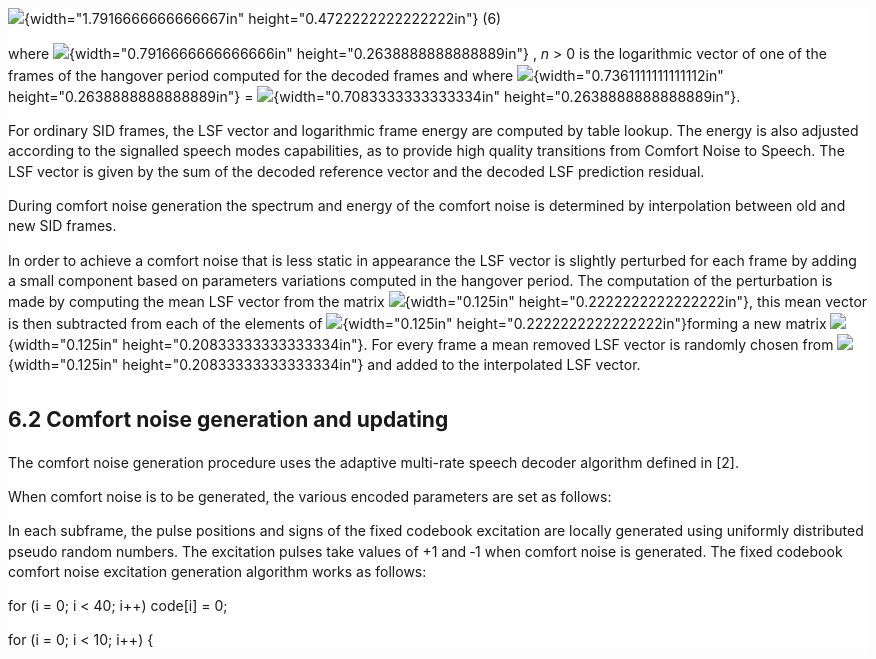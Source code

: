 ![](media/image40.wmf){width="1.7916666666666667in"
height="0.4722222222222222in"} (6)

where ![](media/image41.wmf){width="0.7916666666666666in"
height="0.2638888888888889in"} , *n* \> 0 is the logarithmic vector of
one of the frames of the hangover period computed for the decoded frames
and where ![](media/image42.wmf){width="0.7361111111111112in"
height="0.2638888888888889in"} =
![](media/image43.wmf){width="0.7083333333333334in"
height="0.2638888888888889in"}.

For ordinary SID frames, the LSF vector and logarithmic frame energy are
computed by table lookup. The energy is also adjusted according to the
signalled speech modes capabilities, as to provide high quality
transitions from Comfort Noise to Speech. The LSF vector is given by the
sum of the decoded reference vector and the decoded LSF prediction
residual.

During comfort noise generation the spectrum and energy of the comfort
noise is determined by interpolation between old and new SID frames.

In order to achieve a comfort noise that is less static in appearance
the LSF vector is slightly perturbed for each frame by adding a small
component based on parameters variations computed in the hangover
period. The computation of the perturbation is made by computing the
mean LSF vector from the matrix ![](media/image44.wmf){width="0.125in"
height="0.2222222222222222in"}, this mean vector is then subtracted from
each of the elements of ![](media/image44.wmf){width="0.125in"
height="0.2222222222222222in"}forming a new matrix
![](media/image45.wmf){width="0.125in" height="0.20833333333333334in"}.
For every frame a mean removed LSF vector is randomly chosen from
![](media/image46.wmf){width="0.125in" height="0.20833333333333334in"}
and added to the interpolated LSF vector.

6.2 Comfort noise generation and updating
-----------------------------------------

The comfort noise generation procedure uses the adaptive multi-rate
speech decoder algorithm defined in \[2\].

When comfort noise is to be generated, the various encoded parameters
are set as follows:

In each subframe, the pulse positions and signs of the fixed codebook
excitation are locally generated using uniformly distributed pseudo
random numbers. The excitation pulses take values of +1 and ‑1 when
comfort noise is generated. The fixed codebook comfort noise excitation
generation algorithm works as follows:

for (i = 0; i \< 40; i++) code\[i\] = 0;

for (i = 0; i \< 10; i++) {
